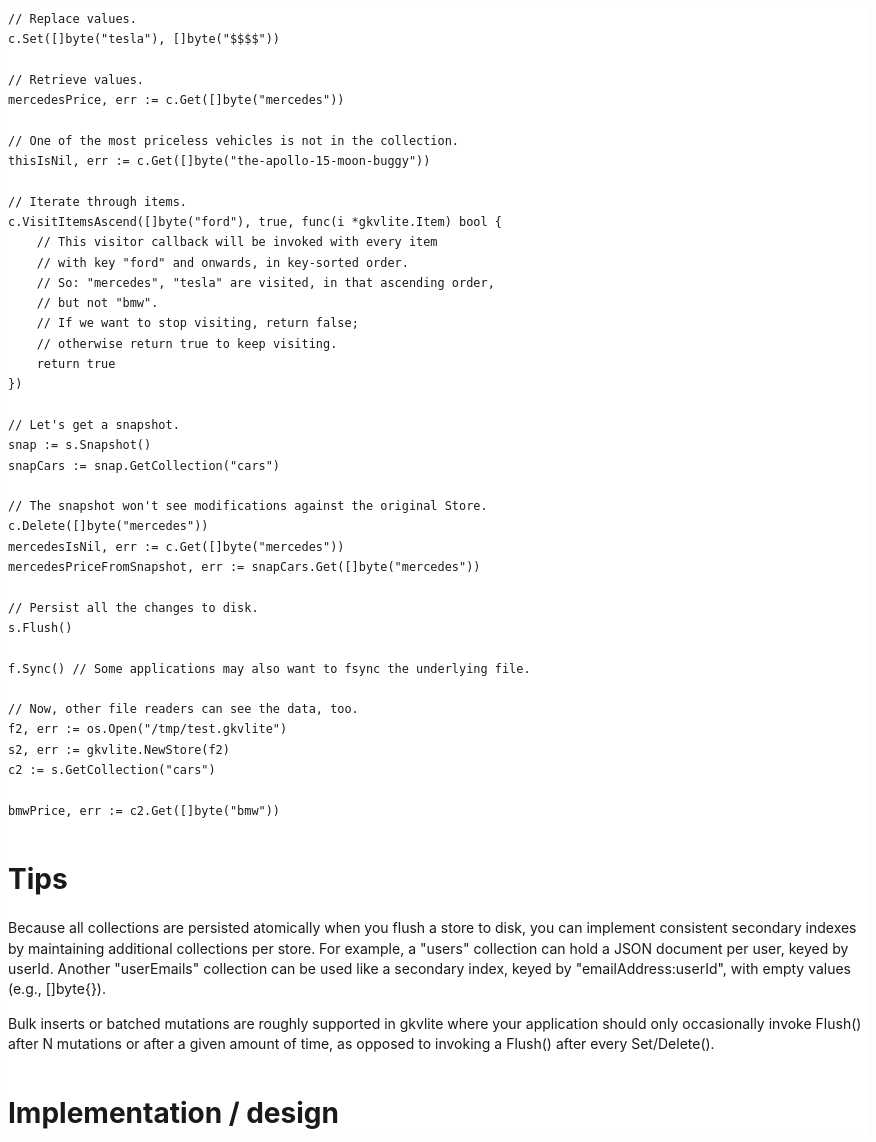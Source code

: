     // Replace values.
    c.Set([]byte("tesla"), []byte("$$$$"))
    
    // Retrieve values.
    mercedesPrice, err := c.Get([]byte("mercedes"))
    
    // One of the most priceless vehicles is not in the collection.
    thisIsNil, err := c.Get([]byte("the-apollo-15-moon-buggy"))
    
    // Iterate through items.
    c.VisitItemsAscend([]byte("ford"), true, func(i *gkvlite.Item) bool {
        // This visitor callback will be invoked with every item
        // with key "ford" and onwards, in key-sorted order.
        // So: "mercedes", "tesla" are visited, in that ascending order,
        // but not "bmw".
        // If we want to stop visiting, return false;
        // otherwise return true to keep visiting.
        return true
    })
    
    // Let's get a snapshot.
    snap := s.Snapshot()
    snapCars := snap.GetCollection("cars")
    
    // The snapshot won't see modifications against the original Store.
    c.Delete([]byte("mercedes"))
    mercedesIsNil, err := c.Get([]byte("mercedes"))
    mercedesPriceFromSnapshot, err := snapCars.Get([]byte("mercedes"))
    
    // Persist all the changes to disk.
    s.Flush()
    
    f.Sync() // Some applications may also want to fsync the underlying file.
    
    // Now, other file readers can see the data, too.
    f2, err := os.Open("/tmp/test.gkvlite")
    s2, err := gkvlite.NewStore(f2)
    c2 := s.GetCollection("cars")
    
    bmwPrice, err := c2.Get([]byte("bmw"))

Tips
====

Because all collections are persisted atomically when you flush a
store to disk, you can implement consistent secondary indexes by
maintaining additional collections per store.  For example, a "users"
collection can hold a JSON document per user, keyed by userId.
Another "userEmails" collection can be used like a secondary index,
keyed by "emailAddress:userId", with empty values (e.g., []byte{}).

Bulk inserts or batched mutations are roughly supported in gkvlite
where your application should only occasionally invoke Flush() after N
mutations or after a given amount of time, as opposed to invoking a
Flush() after every Set/Delete().

Implementation / design
=======================
